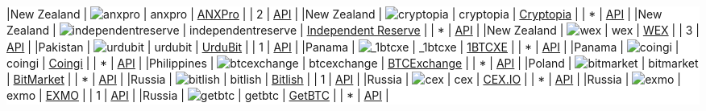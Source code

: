 |New Zealand              |  ![anxpro](https://user-images.githubusercontent.com/1294454/27765983-fd8595da-5ec9-11e7-82e3-adb3ab8c2612.jpg)              | anxpro             | [ANXPro](https://anxpro.com)                                                 |                                                                          | 2   |  [API](http://docs.anxv2.apiary.io)                                                               |
|New Zealand              |  ![cryptopia](https://user-images.githubusercontent.com/1294454/29484394-7b4ea6e2-84c6-11e7-83e5-1fccf4b2dc81.jpg)           | cryptopia          | [Cryptopia](https://www.cryptopia.co.nz/Register?referrer=kroitor)           |                                                                          | *   |  [API](https://support.cryptopia.co.nz/csm?id=kb_article&sys_id=a75703dcdbb9130084ed147a3a9619bc) |
|New Zealand              |  ![independentreserve](https://user-images.githubusercontent.com/1294454/30521662-cf3f477c-9bcb-11e7-89bc-d1ac85012eda.jpg)  | independentreserve | [Independent Reserve](https://www.independentreserve.com)                    |                                                                          | *   |  [API](https://www.independentreserve.com/API)                                                    |
|New Zealand              |  ![wex](https://user-images.githubusercontent.com/1294454/30652751-d74ec8f8-9e31-11e7-98c5-71469fcef03e.jpg)                 | wex                | [WEX](https://wex.nz)                                                        |                                                                          | 3   |  [API](https://wex.nz/api/3/docs)                                                                 |
|Pakistan                 |  ![urdubit](https://user-images.githubusercontent.com/1294454/27991453-156bf3ae-6480-11e7-82eb-7295fe1b5bb4.jpg)             | urdubit            | [UrduBit](https://urdubit.com)                                               |                                                                          | 1   |  [API](https://blinktrade.com/docs)                                                               |
|Panama                   |  ![_1btcxe](https://user-images.githubusercontent.com/1294454/27766049-2b294408-5ecc-11e7-85cc-adaff013dc1a.jpg)             | _1btcxe            | [1BTCXE](https://1btcxe.com)                                                 |                                                                          | *   |  [API](https://1btcxe.com/api-docs.php)                                                           |
|Panama                   |  ![coingi](https://user-images.githubusercontent.com/1294454/28619707-5c9232a8-7212-11e7-86d6-98fe5d15cc6e.jpg)              | coingi             | [Coingi](https://coingi.com)                                                 |                                                                          | *   |  [API](http://docs.coingi.apiary.io/)                                                             |
|Philippines              |  ![btcexchange](https://user-images.githubusercontent.com/1294454/27993052-4c92911a-64aa-11e7-96d8-ec6ac3435757.jpg)         | btcexchange        | [BTCExchange](https://www.btcexchange.ph)                                    |                                                                          | *   |  [API](https://github.com/BTCTrader/broker-api-docs)                                              |
|Poland                   |  ![bitmarket](https://user-images.githubusercontent.com/1294454/27767256-a8555200-5ef9-11e7-96fd-469a65e2b0bd.jpg)           | bitmarket          | [BitMarket](https://www.bitmarket.pl)                                        |                                                                          | *   |  [API](https://www.bitmarket.net/docs.php?file=api_public.html)                                   |
|Russia                   |  ![bitlish](https://user-images.githubusercontent.com/1294454/27766275-dcfc6c30-5ed3-11e7-839d-00a846385d0b.jpg)             | bitlish            | [Bitlish](https://bitlish.com)                                               |                                                                          | 1   |  [API](https://bitlish.com/api)                                                                   |
|Russia                   |  ![cex](https://user-images.githubusercontent.com/1294454/27766442-8ddc33b0-5ed8-11e7-8b98-f786aef0f3c9.jpg)                 | cex                | [CEX.IO](https://cex.io)                                                     |                                                                          | *   |  [API](https://cex.io/cex-api)                                                                    |
|Russia                   |  ![exmo](https://user-images.githubusercontent.com/1294454/27766491-1b0ea956-5eda-11e7-9225-40d67b481b8d.jpg)                | exmo               | [EXMO](https://exmo.me/?ref=131685)                                          |                                                                          | 1   |  [API](https://exmo.me/en/api_doc?ref=131685)                                                     |
|Russia                   |  ![getbtc](https://user-images.githubusercontent.com/1294454/33801902-03c43462-dd7b-11e7-992e-077e4cd015b9.jpg)              | getbtc             | [GetBTC](https://getbtc.org)                                                 |                                                                          | *   |  [API](https://getbtc.org/api-docs.php)                                                           |